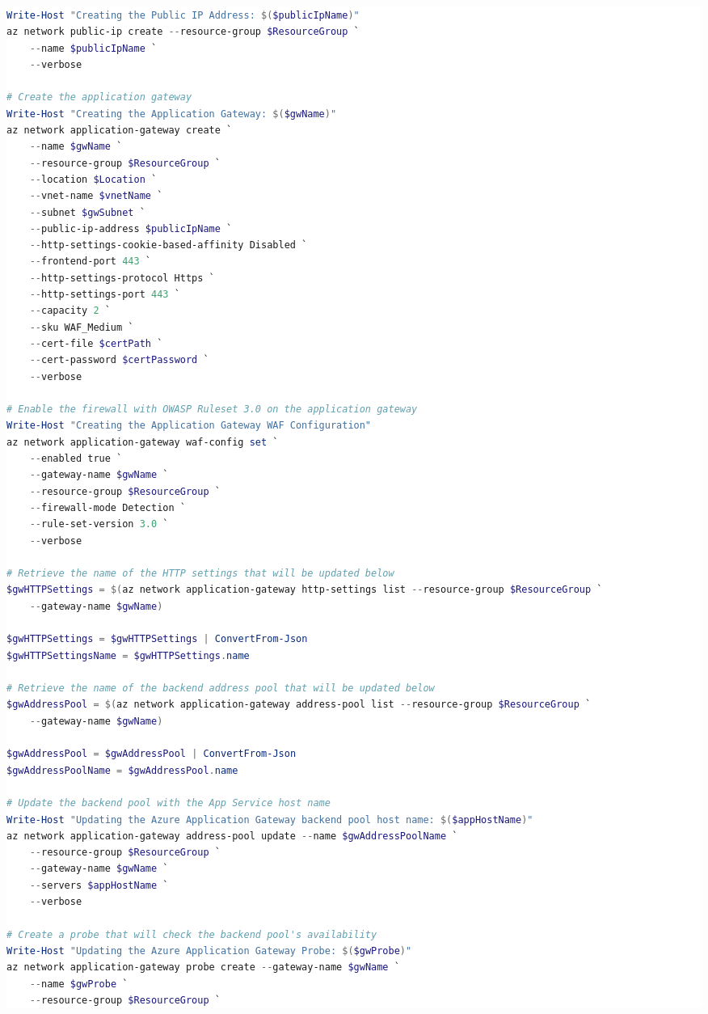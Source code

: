 ```powershell
Write-Host "Creating the Public IP Address: $($publicIpName)"
az network public-ip create --resource-group $ResourceGroup `
    --name $publicIpName `
    --verbose

# Create the application gateway
Write-Host "Creating the Application Gateway: $($gwName)"
az network application-gateway create `
    --name $gwName `
    --resource-group $ResourceGroup `
    --location $Location `
    --vnet-name $vnetName `
    --subnet $gwSubnet `
    --public-ip-address $publicIpName `
    --http-settings-cookie-based-affinity Disabled `
    --frontend-port 443 `
    --http-settings-protocol Https `
    --http-settings-port 443 `
    --capacity 2 `
    --sku WAF_Medium `
    --cert-file $certPath `
    --cert-password $certPassword `
    --verbose

# Enable the firewall with OWASP Ruleset 3.0 on the application gateway
Write-Host "Creating the Application Gateway WAF Configuration"
az network application-gateway waf-config set `
    --enabled true `
    --gateway-name $gwName `
    --resource-group $ResourceGroup `
    --firewall-mode Detection `
    --rule-set-version 3.0 `
    --verbose

# Retrieve the name of the HTTP settings that will be updated below
$gwHTTPSettings = $(az network application-gateway http-settings list --resource-group $ResourceGroup `
    --gateway-name $gwName)

$gwHTTPSettings = $gwHTTPSettings | ConvertFrom-Json
$gwHTTPSettingsName = $gwHTTPSettings.name

# Retrieve the name of the backend address pool that will be updated below
$gwAddressPool = $(az network application-gateway address-pool list --resource-group $ResourceGroup `
    --gateway-name $gwName)

$gwAddressPool = $gwAddressPool | ConvertFrom-Json
$gwAddressPoolName = $gwAddressPool.name

# Update the backend pool with the App Service host name
Write-Host "Updating the Azure Application Gateway backend pool host name: $($appHostName)"
az network application-gateway address-pool update --name $gwAddressPoolName `
    --resource-group $ResourceGroup `
    --gateway-name $gwName `
    --servers $appHostName `
    --verbose

# Create a probe that will check the backend pool's availability
Write-Host "Updating the Azure Application Gateway Probe: $($gwProbe)"
az network application-gateway probe create --gateway-name $gwName `
    --name $gwProbe `
    --resource-group $ResourceGroup `
```